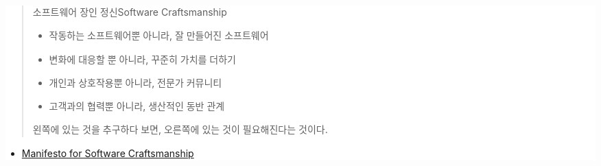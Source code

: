 
> 소프트웨어 장인 정신Software Craftsmanship
>
> - 작동하는 소프트웨어뿐 아니라, 잘 만들어진 소프트웨어
>
> - 변화에 대응할 뿐 아니라, 꾸준히 가치를 더하기
>
> - 개인과 상호작용뿐 아니라, 전문가 커뮤니티
>
> - 고객과의 협력뿐 아니라, 생산적인 동반 관계
>
> 왼쪽에 있는 것을 추구하다 보면, 오른쪽에 있는 것이 필요해진다는 것이다.
* [Manifesto for Software Craftsmanship](http://manifesto.softwarecraftsmanship.org/)

